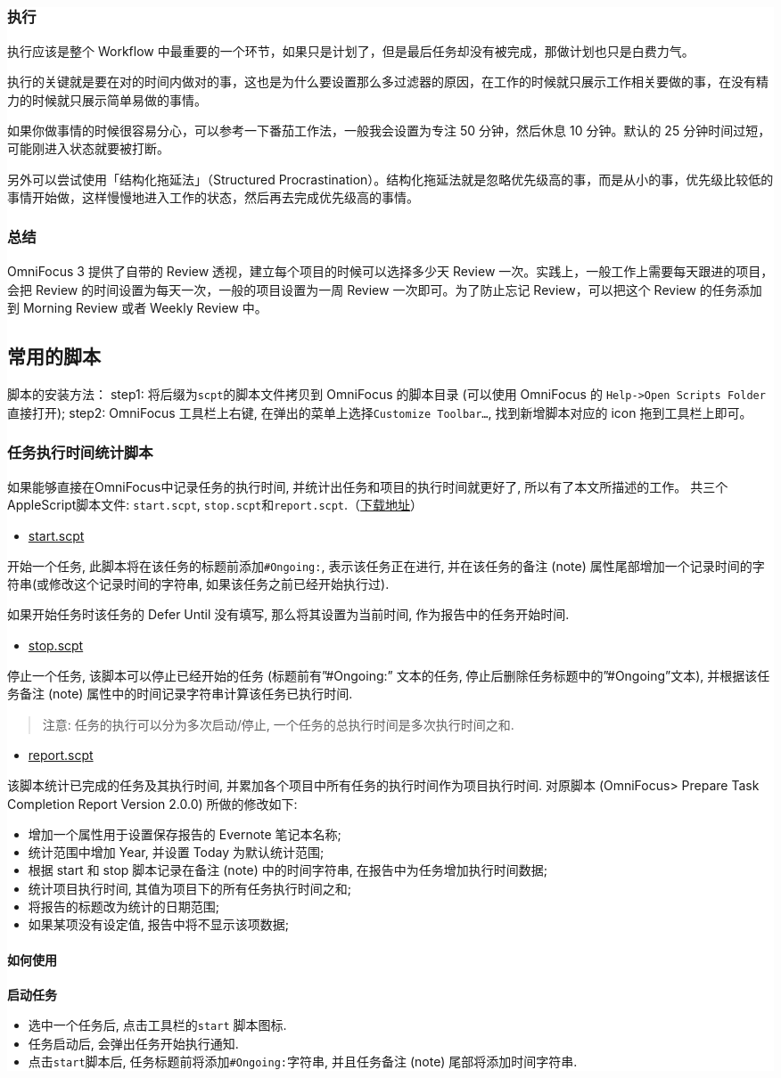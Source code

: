 ### 执行
执行应该是整个 Workflow 中最重要的一个环节，如果只是计划了，但是最后任务却没有被完成，那做计划也只是白费力气。

执行的关键就是要在对的时间内做对的事，这也是为什么要设置那么多过滤器的原因，在工作的时候就只展示工作相关要做的事，在没有精力的时候就只展示简单易做的事情。

如果你做事情的时候很容易分心，可以参考一下番茄工作法，一般我会设置为专注 50 分钟，然后休息 10 分钟。默认的 25 分钟时间过短，可能刚进入状态就要被打断。

另外可以尝试使用「结构化拖延法」（Structured Procrastination）。结构化拖延法就是忽略优先级高的事，而是从小的事，优先级比较低的事情开始做，这样慢慢地进入工作的状态，然后再去完成优先级高的事情。

### 总结
OmniFocus 3 提供了自带的 Review 透视，建立每个项目的时候可以选择多少天 Review 一次。实践上，一般工作上需要每天跟进的项目，会把 Review 的时间设置为每天一次，一般的项目设置为一周 Review 一次即可。为了防止忘记 Review，可以把这个 Review 的任务添加到 Morning Review 或者 Weekly Review 中。

## 常用的脚本

脚本的安装方法：
step1: 将后缀为`scpt`的脚本文件拷贝到 OmniFocus 的脚本目录 (可以使用 OmniFocus 的 `Help->Open Scripts Folder` 直接打开);
step2: OmniFocus 工具栏上右键, 在弹出的菜单上选择`Customize Toolbar…`, 找到新增脚本对应的 icon 拖到工具栏上即可。

### 任务执行时间统计脚本
如果能够直接在OmniFocus中记录任务的执行时间, 并统计出任务和项目的执行时间就更好了, 所以有了本文所描述的工作。
共三个AppleScript脚本文件: `start.scpt`, `stop.scpt`和`report.scpt`.（[下载地址](https://github.com/jeffzhangfly/of-timetracking-script)）

- [start.scpt](../files/start.scpt)

开始一个任务, 此脚本将在该任务的标题前添加`#Ongoing:`, 表示该任务正在进行, 并在该任务的备注 (note) 属性尾部增加一个记录时间的字符串(或修改这个记录时间的字符串, 如果该任务之前已经开始执行过).

如果开始任务时该任务的 Defer Until 没有填写, 那么将其设置为当前时间, 作为报告中的任务开始时间.

- [stop.scpt](../files/stop.scpt)

停止一个任务, 该脚本可以停止已经开始的任务 (标题前有”#Ongoing:” 文本的任务, 停止后删除任务标题中的”#Ongoing”文本), 并根据该任务备注 (note) 属性中的时间记录字符串计算该任务已执行时间.

>注意: 任务的执行可以分为多次启动/停止, 一个任务的总执行时间是多次执行时间之和.

- [report.scpt](../files/report.scpt)

该脚本统计已完成的任务及其执行时间, 并累加各个项目中所有任务的执行时间作为项目执行时间.
对原脚本 (OmniFocus> Prepare Task Completion Report Version 2.0.0) 所做的修改如下:
- 增加一个属性用于设置保存报告的 Evernote 笔记本名称;
- 统计范围中增加 Year, 并设置 Today 为默认统计范围;
- 根据 start 和 stop 脚本记录在备注 (note) 中的时间字符串, 在报告中为任务增加执行时间数据;
- 统计项目执行时间, 其值为项目下的所有任务执行时间之和;
- 将报告的标题改为统计的日期范围;
- 如果某项没有设定值, 报告中将不显示该项数据;

#### 如何使用

**启动任务**
- 选中一个任务后, 点击工具栏的`start` 脚本图标.
- 任务启动后, 会弹出任务开始执行通知.
- 点击`start`脚本后, 任务标题前将添加`#Ongoing:`字符串, 并且任务备注 (note) 尾部将添加时间字符串.
